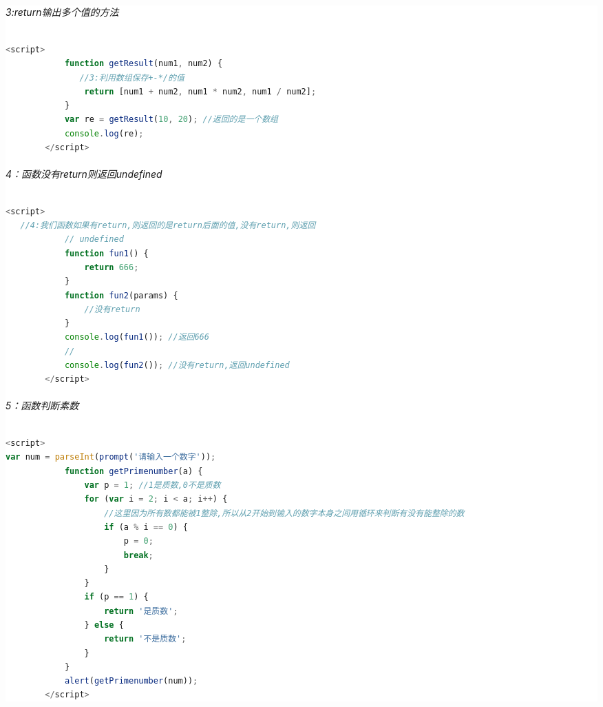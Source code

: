 ###### 3:return输出多个值的方法

```javascript
<script>         
            function getResult(num1, num2) {
               //3:利用数组保存+-*/的值
                return [num1 + num2, num1 * num2, num1 / num2];
            }
            var re = getResult(10, 20); //返回的是一个数组
            console.log(re);
        </script>
```

###### 4：函数没有return则返回undefined

```javascript
<script>   
   //4:我们函数如果有return,则返回的是return后面的值,没有return,则返回
            // undefined
            function fun1() {
                return 666;
            }
            function fun2(params) {
                //没有return
            }
            console.log(fun1()); //返回666
            //
            console.log(fun2()); //没有return,返回undefined
        </script>
```

###### 5：函数判断素数

```javascript
<script> 
var num = parseInt(prompt('请输入一个数字'));
            function getPrimenumber(a) {
                var p = 1; //1是质数,0不是质数
                for (var i = 2; i < a; i++) {
                    //这里因为所有数都能被1整除,所以从2开始到输入的数字本身之间用循环来判断有没有能整除的数
                    if (a % i == 0) {
                        p = 0;
                        break;
                    }
                }
                if (p == 1) {
                    return '是质数';
                } else {
                    return '不是质数';
                }
            }
            alert(getPrimenumber(num));
        </script>
```
